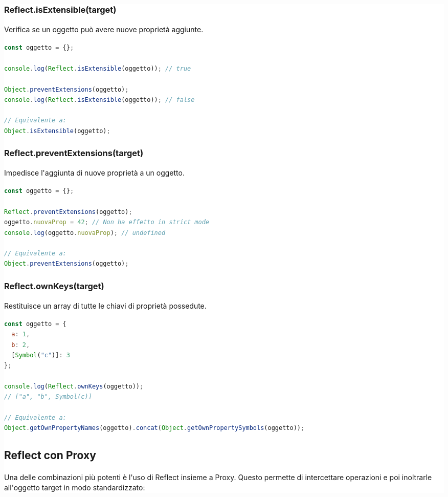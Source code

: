 ### Reflect.isExtensible(target)

Verifica se un oggetto può avere nuove proprietà aggiunte.

```javascript
const oggetto = {};

console.log(Reflect.isExtensible(oggetto)); // true

Object.preventExtensions(oggetto);
console.log(Reflect.isExtensible(oggetto)); // false

// Equivalente a:
Object.isExtensible(oggetto);
```

### Reflect.preventExtensions(target)

Impedisce l'aggiunta di nuove proprietà a un oggetto.

```javascript
const oggetto = {};

Reflect.preventExtensions(oggetto);
oggetto.nuovaProp = 42; // Non ha effetto in strict mode
console.log(oggetto.nuovaProp); // undefined

// Equivalente a:
Object.preventExtensions(oggetto);
```

### Reflect.ownKeys(target)

Restituisce un array di tutte le chiavi di proprietà possedute.

```javascript
const oggetto = {
  a: 1,
  b: 2,
  [Symbol("c")]: 3
};

console.log(Reflect.ownKeys(oggetto));
// ["a", "b", Symbol(c)]

// Equivalente a:
Object.getOwnPropertyNames(oggetto).concat(Object.getOwnPropertySymbols(oggetto));
```

## Reflect con Proxy

Una delle combinazioni più potenti è l'uso di Reflect insieme a Proxy. Questo permette di intercettare operazioni e poi inoltrarle all'oggetto target in modo standardizzato:
